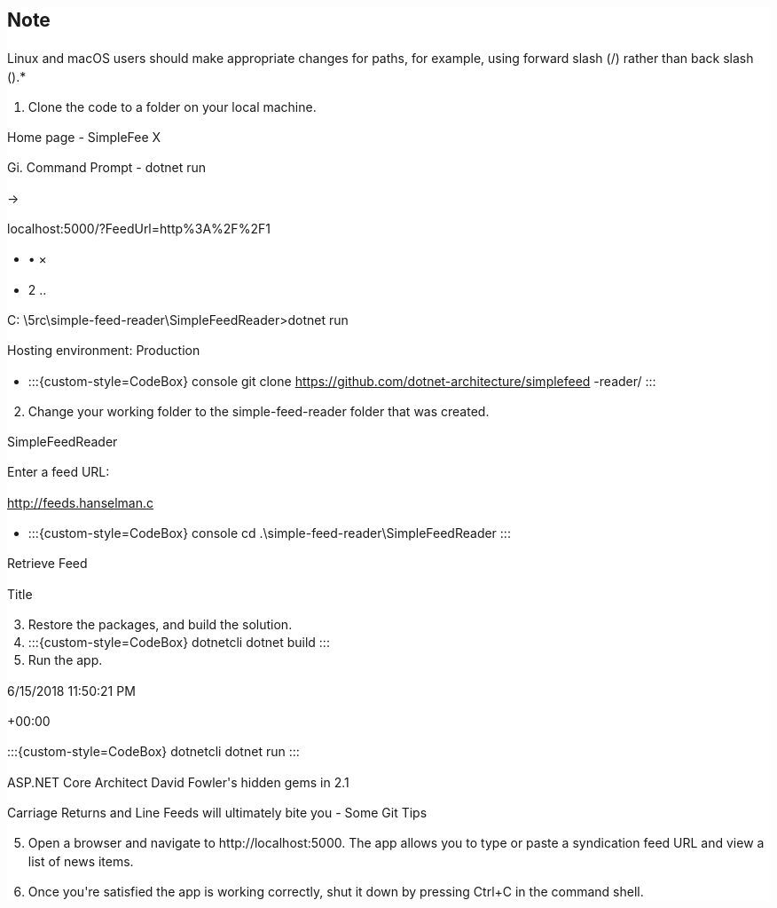 ## Note

Linux and macOS users should make appropriate changes for paths, for example, using forward slash (/) rather than back slash (\).*

1. Clone the code to a folder on your local machine.

Home page - SimpleFee X

Gi. Command Prompt - dotnet run

→

localhost:5000/?FeedUrl=http%3A%2F%2F1

- • ×

* 2 ..

C: \5rc\simple-feed-reader\SimpleFeedReader&gt;dotnet run

Hosting environment: Production

- :::{custom-style=CodeBox} console git clone https://github.com/dotnet-architecture/simplefeed -reader/ :::
2. Change your working folder to the simple-feed-reader folder that was created.

SimpleFeedReader

Enter a feed URL:

http://feeds.hanselman.c

- :::{custom-style=CodeBox} console cd .\simple-feed-reader\SimpleFeedReader :::

Retrieve Feed

Title

3. Restore the packages, and build the solution.
2. :::{custom-style=CodeBox} dotnetcli dotnet build :::
4. Run the app.

6/15/2018 11:50:21 PM

+00:00

:::{custom-style=CodeBox} dotnetcli dotnet run :::

ASP.NET Core Architect David Fowler's hidden gems in 2.1

Carriage Returns and Line Feeds will ultimately bite you - Some Git Tips



5. Open a browser and navigate to http://localhost:5000. The app allows you to type or paste a syndication feed URL and view a list of news items.



6. Once you're satisfied the app is working correctly, shut it down by pressing Ctrl+C in the command shell.
